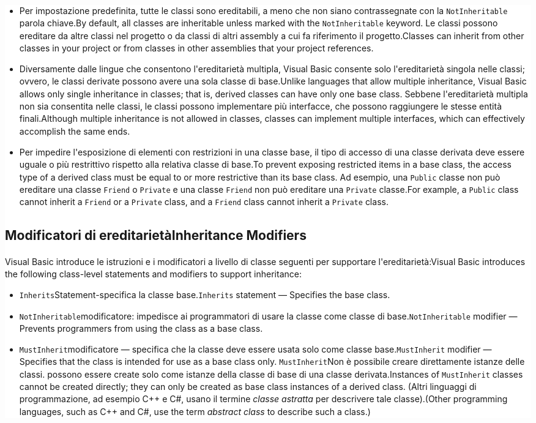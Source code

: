 - <span data-ttu-id="d4f40-106">Per impostazione predefinita, tutte le classi sono ereditabili, a meno che non siano contrassegnate con la `NotInheritable` parola chiave.</span><span class="sxs-lookup"><span data-stu-id="d4f40-106">By default, all classes are inheritable unless marked with the `NotInheritable` keyword.</span></span> <span data-ttu-id="d4f40-107">Le classi possono ereditare da altre classi nel progetto o da classi di altri assembly a cui fa riferimento il progetto.</span><span class="sxs-lookup"><span data-stu-id="d4f40-107">Classes can inherit from other classes in your project or from classes in other assemblies that your project references.</span></span>

- <span data-ttu-id="d4f40-108">Diversamente dalle lingue che consentono l'ereditarietà multipla, Visual Basic consente solo l'ereditarietà singola nelle classi; ovvero, le classi derivate possono avere una sola classe di base.</span><span class="sxs-lookup"><span data-stu-id="d4f40-108">Unlike languages that allow multiple inheritance, Visual Basic allows only single inheritance in classes; that is, derived classes can have only one base class.</span></span> <span data-ttu-id="d4f40-109">Sebbene l'ereditarietà multipla non sia consentita nelle classi, le classi possono implementare più interfacce, che possono raggiungere le stesse entità finali.</span><span class="sxs-lookup"><span data-stu-id="d4f40-109">Although multiple inheritance is not allowed in classes, classes can implement multiple interfaces, which can effectively accomplish the same ends.</span></span>

- <span data-ttu-id="d4f40-110">Per impedire l'esposizione di elementi con restrizioni in una classe base, il tipo di accesso di una classe derivata deve essere uguale o più restrittivo rispetto alla relativa classe di base.</span><span class="sxs-lookup"><span data-stu-id="d4f40-110">To prevent exposing restricted items in a base class, the access type of a derived class must be equal to or more restrictive than its base class.</span></span> <span data-ttu-id="d4f40-111">Ad esempio, una `Public` classe non può ereditare una classe `Friend` o `Private` e una classe `Friend` non può ereditare una `Private` classe.</span><span class="sxs-lookup"><span data-stu-id="d4f40-111">For example, a `Public` class cannot inherit a `Friend` or a `Private` class, and a `Friend` class cannot inherit a `Private` class.</span></span>

## <a name="inheritance-modifiers"></a><span data-ttu-id="d4f40-112">Modificatori di ereditarietà</span><span class="sxs-lookup"><span data-stu-id="d4f40-112">Inheritance Modifiers</span></span>

<span data-ttu-id="d4f40-113">Visual Basic introduce le istruzioni e i modificatori a livello di classe seguenti per supportare l'ereditarietà:</span><span class="sxs-lookup"><span data-stu-id="d4f40-113">Visual Basic introduces the following class-level statements and modifiers to support inheritance:</span></span>

- <span data-ttu-id="d4f40-114">`Inherits`Statement-specifica la classe base.</span><span class="sxs-lookup"><span data-stu-id="d4f40-114">`Inherits` statement — Specifies the base class.</span></span>

- <span data-ttu-id="d4f40-115">`NotInheritable`modificatore: impedisce ai programmatori di usare la classe come classe di base.</span><span class="sxs-lookup"><span data-stu-id="d4f40-115">`NotInheritable` modifier — Prevents programmers from using the class as a base class.</span></span>

- <span data-ttu-id="d4f40-116">`MustInherit`modificatore — specifica che la classe deve essere usata solo come classe base.</span><span class="sxs-lookup"><span data-stu-id="d4f40-116">`MustInherit` modifier — Specifies that the class is intended for use as a base class only.</span></span> <span data-ttu-id="d4f40-117">`MustInherit`Non è possibile creare direttamente istanze delle classi. possono essere create solo come istanze della classe di base di una classe derivata.</span><span class="sxs-lookup"><span data-stu-id="d4f40-117">Instances of `MustInherit` classes cannot be created directly; they can only be created as base class instances of a derived class.</span></span> <span data-ttu-id="d4f40-118">(Altri linguaggi di programmazione, ad esempio C++ e C#, usano il termine *classe astratta* per descrivere tale classe).</span><span class="sxs-lookup"><span data-stu-id="d4f40-118">(Other programming languages, such as C++ and C#, use the term *abstract class* to describe such a class.)</span></span>
